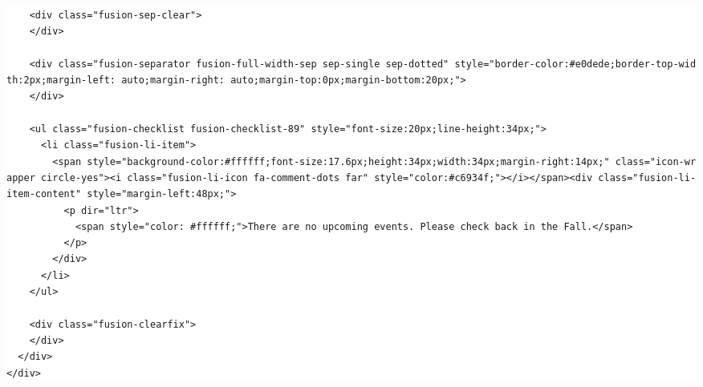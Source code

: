         <div class="fusion-sep-clear">
        </div>
        
        <div class="fusion-separator fusion-full-width-sep sep-single sep-dotted" style="border-color:#e0dede;border-top-width:2px;margin-left: auto;margin-right: auto;margin-top:0px;margin-bottom:20px;">
        </div>
        
        <ul class="fusion-checklist fusion-checklist-89" style="font-size:20px;line-height:34px;">
          <li class="fusion-li-item">
            <span style="background-color:#ffffff;font-size:17.6px;height:34px;width:34px;margin-right:14px;" class="icon-wrapper circle-yes"><i class="fusion-li-icon fa-comment-dots far" style="color:#c6934f;"></i></span><div class="fusion-li-item-content" style="margin-left:48px;">
              <p dir="ltr">
                <span style="color: #ffffff;">There are no upcoming events. Please check back in the Fall.</span>
              </p>
            </div>
          </li>
        </ul>
        
        <div class="fusion-clearfix">
        </div>
      </div>
    </div>
  </div>
</div>